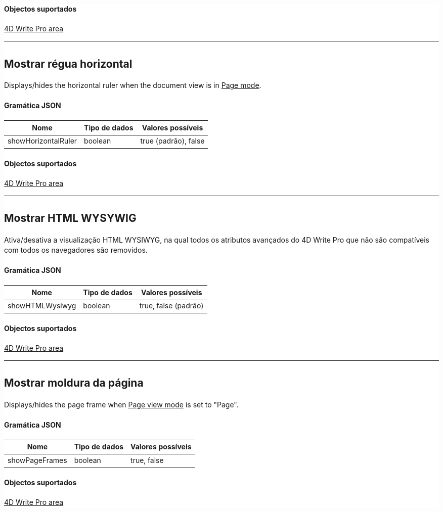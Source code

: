 #### Objectos suportados

[4D Write Pro area](writeProArea_overview.md)

***

## Mostrar régua horizontal

Displays/hides the horizontal ruler when the document view is in [Page mode](#view-mode).

#### Gramática JSON

| Nome                | Tipo de dados | Valores possíveis                       |
| ------------------- | ------------- | --------------------------------------- |
| showHorizontalRuler | boolean       | true (padrão), false |

#### Objectos suportados

[4D Write Pro area](writeProArea_overview.md)

***

## Mostrar HTML WYSYWIG

Ativa/desativa a visualização HTML WYSIWYG, na qual todos os atributos avançados do 4D Write Pro que não são compatíveis com todos os navegadores são removidos.

#### Gramática JSON

| Nome            | Tipo de dados | Valores possíveis                       |
| --------------- | ------------- | --------------------------------------- |
| showHTMLWysiwyg | boolean       | true, false (padrão) |

#### Objectos suportados

[4D Write Pro area](writeProArea_overview.md)

***

## Mostrar moldura da página

Displays/hides the page frame when [Page view mode](#view-mode) is set to "Page".

#### Gramática JSON

| Nome           | Tipo de dados | Valores possíveis |
| -------------- | ------------- | ----------------- |
| showPageFrames | boolean       | true, false       |

#### Objectos suportados

[4D Write Pro area](writeProArea_overview.md)
